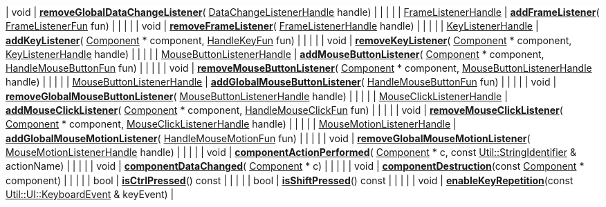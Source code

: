 | void | **[removeGlobalDataChangeListener](#classGUI_1_1GUI%5F%5FManager_1aec5891d8d2e10a583359670d4d1f680a)**( [DataChangeListenerHandle](namespaceGUI#namespaceGUI_1a8c5a3590903c703f57227ceb3c4b5366)  handle) |
|  | |
| [FrameListenerHandle](namespaceGUI#namespaceGUI_1a781fde949db0646daef0f373a5371dfd) | **[addFrameListener](#classGUI_1_1GUI%5F%5FManager_1aa5cef80961f07ac16eab4ac77fccbe1a)**( [FrameListenerFun](namespaceGUI#namespaceGUI_1a8df742ca8f0540102afcece21ae94aee)  fun) |
|  | |
| void | **[removeFrameListener](#classGUI_1_1GUI%5F%5FManager_1a693ae31fc152104ba38064f6e8b39d11)**( [FrameListenerHandle](namespaceGUI#namespaceGUI_1a781fde949db0646daef0f373a5371dfd)  handle) |
|  | |
| [KeyListenerHandle](namespaceGUI#namespaceGUI_1a8194642a73dc26ce1393ebcb4e9122bb) | **[addKeyListener](#classGUI_1_1GUI%5F%5FManager_1a3e869b4334fcddcc3aaed924cde19691)**( [Component](classGUI_1_1Component) * component,  [HandleKeyFun](namespaceGUI#namespaceGUI_1a9cae31617f346d97c970add99e46fcd6)  fun) |
|  | |
| void | **[removeKeyListener](#classGUI_1_1GUI%5F%5FManager_1ac75561b3b14bce6654f9f9cd5f1325c4)**( [Component](classGUI_1_1Component) * component,  [KeyListenerHandle](namespaceGUI#namespaceGUI_1a8194642a73dc26ce1393ebcb4e9122bb)  handle) |
|  | |
| [MouseButtonListenerHandle](namespaceGUI#namespaceGUI_1abe87b9a2865cf667ff9ccc3689c0065a) | **[addMouseButtonListener](#classGUI_1_1GUI%5F%5FManager_1a699cc5f7c9a124ed192f7eb333f11ed5)**( [Component](classGUI_1_1Component) * component,  [HandleMouseButtonFun](namespaceGUI#namespaceGUI_1a5ef9c54963d0497b5589c038f9e36f7b)  fun) |
|  | |
| void | **[removeMouseButtonListener](#classGUI_1_1GUI%5F%5FManager_1a65a2395e0e5820a8816e796d46cfe27d)**( [Component](classGUI_1_1Component) * component,  [MouseButtonListenerHandle](namespaceGUI#namespaceGUI_1abe87b9a2865cf667ff9ccc3689c0065a)  handle) |
|  | |
| [MouseButtonListenerHandle](namespaceGUI#namespaceGUI_1abe87b9a2865cf667ff9ccc3689c0065a) | **[addGlobalMouseButtonListener](#classGUI_1_1GUI%5F%5FManager_1aa8cfb4949e53534b6a20e5b08a18c974)**( [HandleMouseButtonFun](namespaceGUI#namespaceGUI_1a5ef9c54963d0497b5589c038f9e36f7b)  fun) |
|  | |
| void | **[removeGlobalMouseButtonListener](#classGUI_1_1GUI%5F%5FManager_1a95e36456fa4edb226d2ae7925a18fbb5)**( [MouseButtonListenerHandle](namespaceGUI#namespaceGUI_1abe87b9a2865cf667ff9ccc3689c0065a)  handle) |
|  | |
| [MouseClickListenerHandle](namespaceGUI#namespaceGUI_1a99a42124dd3ba85460fa912acab5e7c3) | **[addMouseClickListener](#classGUI_1_1GUI%5F%5FManager_1a5bd2190eb07d9fff8f75b191b952e59d)**( [Component](classGUI_1_1Component) * component,  [HandleMouseClickFun](namespaceGUI#namespaceGUI_1a20c2147f5d1c5b41ab60b5ee29a9744b)  fun) |
|  | |
| void | **[removeMouseClickListener](#classGUI_1_1GUI%5F%5FManager_1ab152a54cdcc8c97319b80d2f2ad60755)**( [Component](classGUI_1_1Component) * component,  [MouseClickListenerHandle](namespaceGUI#namespaceGUI_1a99a42124dd3ba85460fa912acab5e7c3)  handle) |
|  | |
| [MouseMotionListenerHandle](namespaceGUI#namespaceGUI_1a6a8d071ce719fb81e693c16bfdca404b) | **[addGlobalMouseMotionListener](#classGUI_1_1GUI%5F%5FManager_1a498ceb8911ae195e60ed4bc81ae7ca38)**( [HandleMouseMotionFun](namespaceGUI#namespaceGUI_1ade5248e94ff5896112cf75f3c4b77337)  fun) |
|  | |
| void | **[removeGlobalMouseMotionListener](#classGUI_1_1GUI%5F%5FManager_1ac797af881f0223148ff42520eb3f935b)**( [MouseMotionListenerHandle](namespaceGUI#namespaceGUI_1a6a8d071ce719fb81e693c16bfdca404b)  handle) |
|  | |
| void | **[componentActionPerformed](#classGUI_1_1GUI%5F%5FManager_1a2357622c75f5c5f10859f1031dbd38b0)**( [Component](classGUI_1_1Component) * c, const [Util::StringIdentifier](classUtil_1_1StringIdentifier) & actionName) |
|  | |
| void | **[componentDataChanged](#classGUI_1_1GUI%5F%5FManager_1a7e1e19cb83d1c3cba558b6f45e1d8a87)**( [Component](classGUI_1_1Component) * c) |
|  | |
| void | **[componentDestruction](#classGUI_1_1GUI%5F%5FManager_1a5ab0ba87434e56e1aebaa3ceeba3b717)**(const [Component](classGUI_1_1Component) * component) |
|  | |
| bool | **[isCtrlPressed](#classGUI_1_1GUI%5F%5FManager_1a7300c083d449ce51874a6e8f624c7bf3)**() const |
|  | |
| bool | **[isShiftPressed](#classGUI_1_1GUI%5F%5FManager_1a830e4bc512155d0f512f67f4323bc42e)**() const |
|  | |
| void | **[enableKeyRepetition](#classGUI_1_1GUI%5F%5FManager_1ad287647c890617b19c5e197a06f74bae)**(const [Util::UI::KeyboardEvent](structUtil_1_1UI_1_1KeyboardEvent) & keyEvent) |
